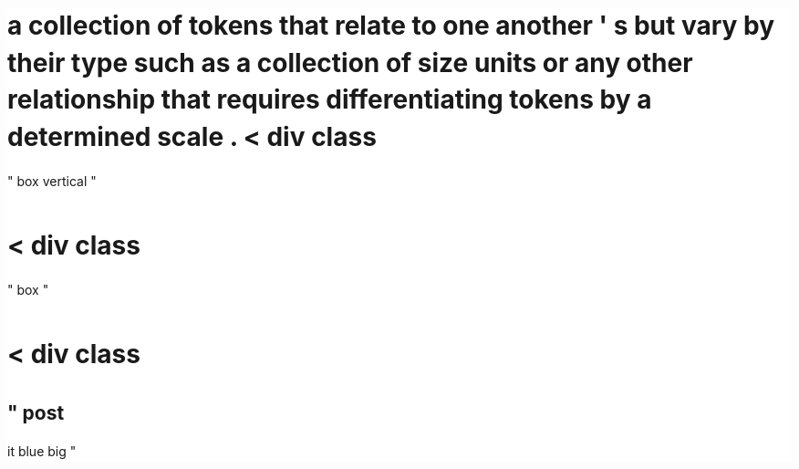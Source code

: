 a
collection
of
tokens
that
relate
to
one
another
'
s
but
vary
by
their
type
such
as
a
collection
of
size
units
or
any
other
relationship
that
requires
differentiating
tokens
by
a
determined
scale
.
<
div
class
=
"
box
vertical
"
>
<
div
class
=
"
box
"
>
<
div
class
=
"
post
-
it
blue
big
"